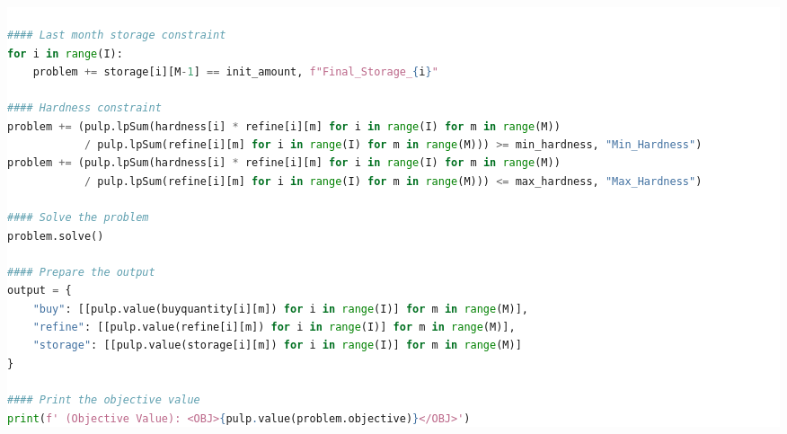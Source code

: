 ```python

#### Last month storage constraint
for i in range(I):
    problem += storage[i][M-1] == init_amount, f"Final_Storage_{i}"

#### Hardness constraint
problem += (pulp.lpSum(hardness[i] * refine[i][m] for i in range(I) for m in range(M)) 
            / pulp.lpSum(refine[i][m] for i in range(I) for m in range(M))) >= min_hardness, "Min_Hardness")
problem += (pulp.lpSum(hardness[i] * refine[i][m] for i in range(I) for m in range(M)) 
            / pulp.lpSum(refine[i][m] for i in range(I) for m in range(M))) <= max_hardness, "Max_Hardness")

#### Solve the problem
problem.solve()

#### Prepare the output
output = {
    "buy": [[pulp.value(buyquantity[i][m]) for i in range(I)] for m in range(M)],
    "refine": [[pulp.value(refine[i][m]) for i in range(I)] for m in range(M)],
    "storage": [[pulp.value(storage[i][m]) for i in range(I)] for m in range(M)]
}

#### Print the objective value
print(f' (Objective Value): <OBJ>{pulp.value(problem.objective)}</OBJ>')
```

